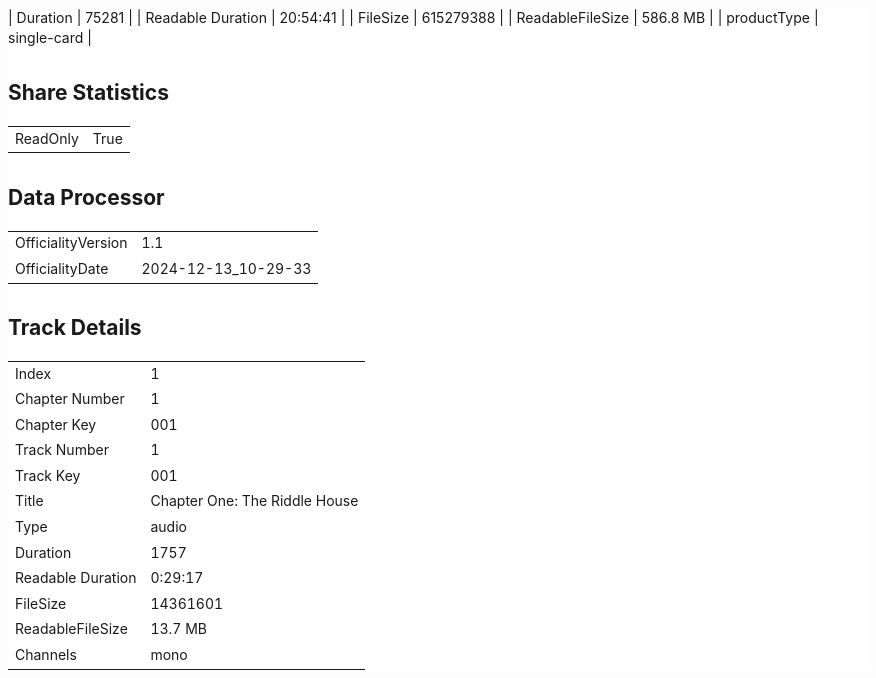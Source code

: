 | Duration | 75281 |
| Readable Duration | 20:54:41 |
| FileSize | 615279388 |
| ReadableFileSize | 586.8 MB |
| productType | single-card |


## Share Statistics

|  |  |
| - | - |
| ReadOnly | True |


## Data Processor

|  |  |
| - | - |
| OfficialityVersion | 1.1
| OfficialityDate | 2024-12-13_10-29-33


## Track Details

|  |  |
| - | - |
| Index | 1 |
| Chapter Number | 1 |
| Chapter Key | 001 |
| Track Number | 1 |
| Track Key | 001 |
| Title | Chapter One: The Riddle House  |
| Type | audio |
| Duration | 1757 |
| Readable Duration | 0:29:17 |
| FileSize | 14361601 |
| ReadableFileSize | 13.7 MB |
| Channels | mono |
